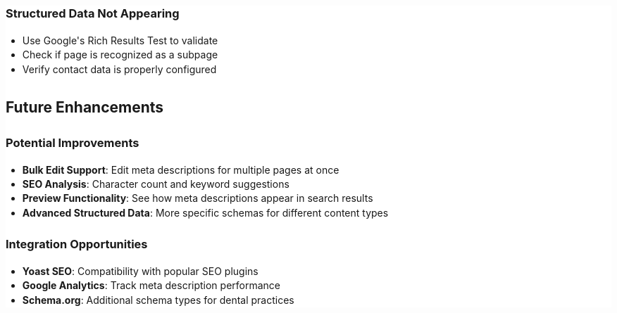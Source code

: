 ### Structured Data Not Appearing

- Use Google's Rich Results Test to validate
- Check if page is recognized as a subpage
- Verify contact data is properly configured

## Future Enhancements

### Potential Improvements

- **Bulk Edit Support**: Edit meta descriptions for multiple pages at once
- **SEO Analysis**: Character count and keyword suggestions
- **Preview Functionality**: See how meta descriptions appear in search results
- **Advanced Structured Data**: More specific schemas for different content types

### Integration Opportunities

- **Yoast SEO**: Compatibility with popular SEO plugins
- **Google Analytics**: Track meta description performance
- **Schema.org**: Additional schema types for dental practices

